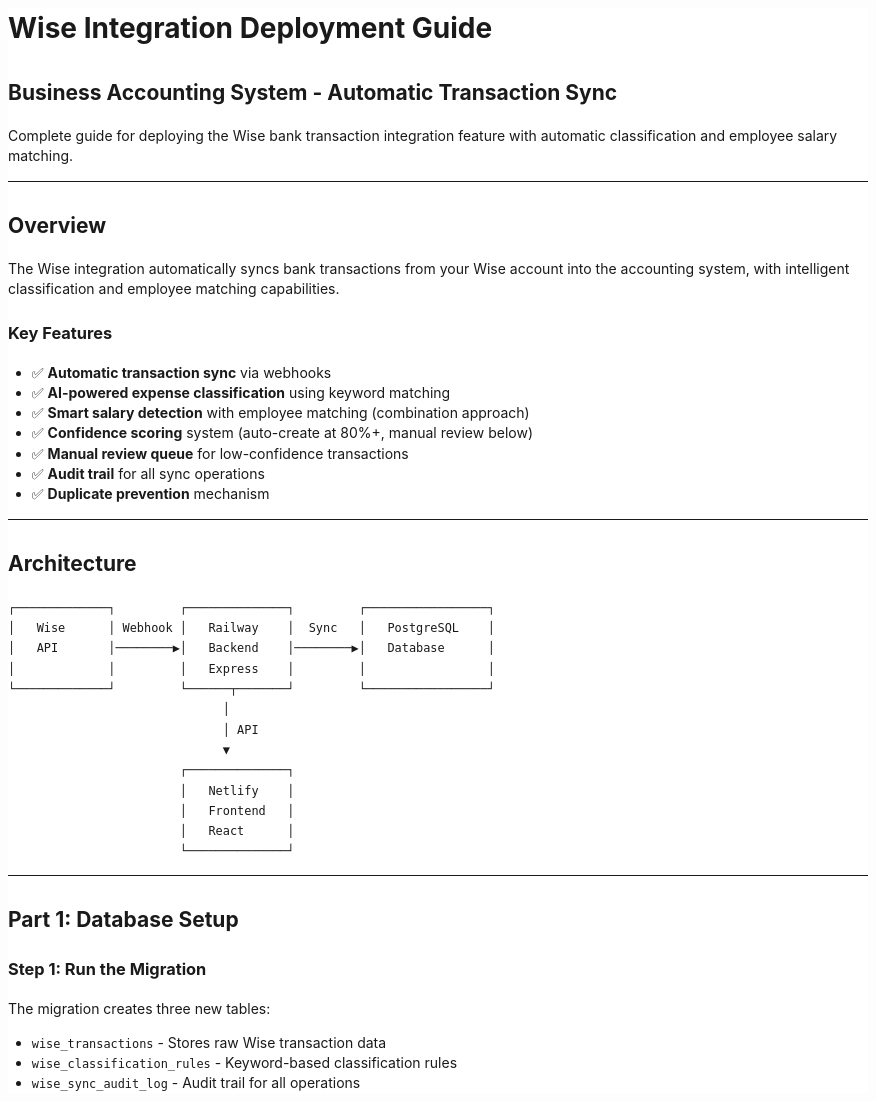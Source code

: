# Wise Integration Deployment Guide
## Business Accounting System - Automatic Transaction Sync

Complete guide for deploying the Wise bank transaction integration feature with automatic classification and employee salary matching.

---

## Overview

The Wise integration automatically syncs bank transactions from your Wise account into the accounting system, with intelligent classification and employee matching capabilities.

### Key Features
- ✅ **Automatic transaction sync** via webhooks
- ✅ **AI-powered expense classification** using keyword matching
- ✅ **Smart salary detection** with employee matching (combination approach)
- ✅ **Confidence scoring** system (auto-create at 80%+, manual review below)
- ✅ **Manual review queue** for low-confidence transactions
- ✅ **Audit trail** for all sync operations
- ✅ **Duplicate prevention** mechanism

---

## Architecture

```
┌─────────────┐         ┌──────────────┐         ┌─────────────────┐
│   Wise      │ Webhook │   Railway    │  Sync   │   PostgreSQL    │
│   API       │────────▶│   Backend    │────────▶│   Database      │
│             │         │   Express    │         │                 │
└─────────────┘         └──────┬───────┘         └─────────────────┘
                              │
                              │ API
                              ▼
                        ┌──────────────┐
                        │   Netlify    │
                        │   Frontend   │
                        │   React      │
                        └──────────────┘
```

---

## Part 1: Database Setup

### Step 1: Run the Migration

The migration creates three new tables:
- `wise_transactions` - Stores raw Wise transaction data
- `wise_classification_rules` - Keyword-based classification rules
- `wise_sync_audit_log` - Audit trail for all operations
